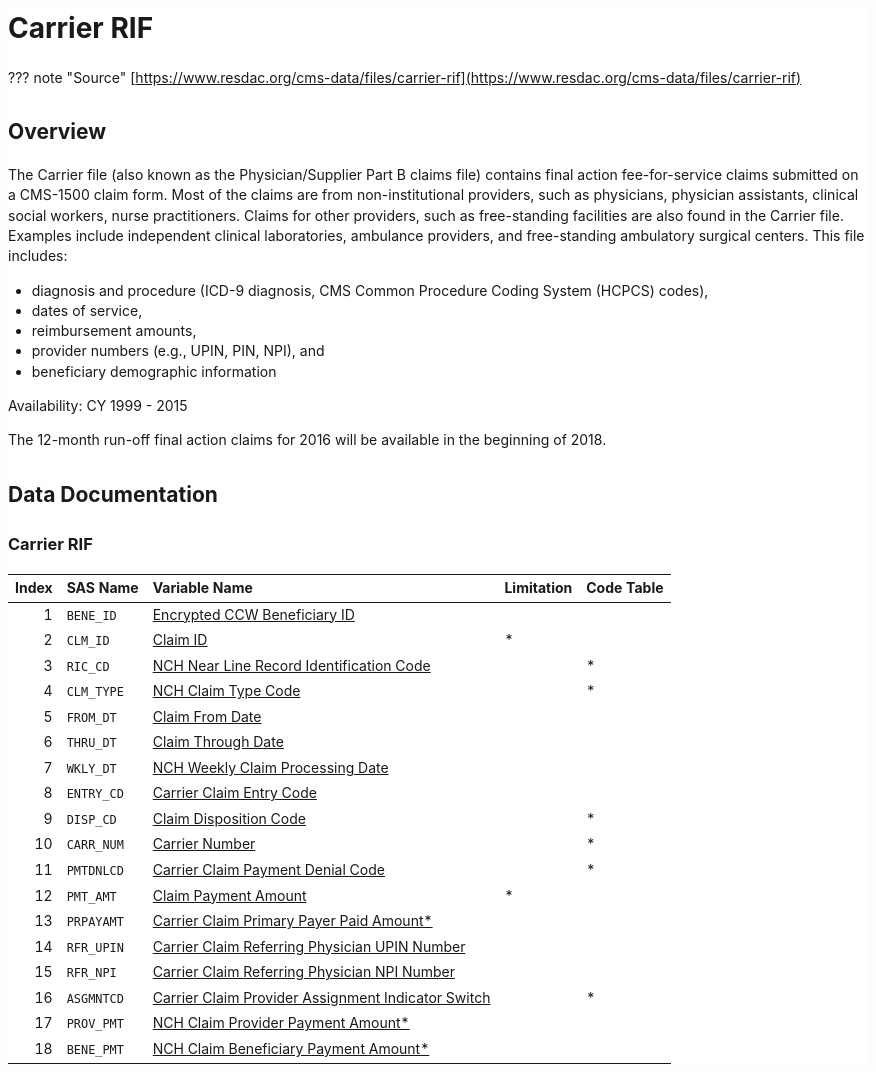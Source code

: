 # Carrier RIF

??? note "Source"
    [https://www.resdac.org/cms-data/files/carrier-rif](https://www.resdac.org/cms-data/files/carrier-rif)

## Overview

The Carrier file (also known as the Physician/Supplier Part B claims file) contains final action fee-for-service claims submitted on a CMS-1500 claim form. Most of the claims are from non-institutional providers, such as physicians, physician assistants, clinical social workers, nurse practitioners. Claims for other providers, such as free-standing facilities are also found in the Carrier file.  Examples include independent clinical laboratories, ambulance providers, and free-standing ambulatory surgical centers. This file includes:

- diagnosis and procedure (ICD-9 diagnosis, CMS Common Procedure Coding System (HCPCS) codes),
- dates of service,
- reimbursement amounts,
- provider numbers (e.g., UPIN, PIN, NPI), and
- beneficiary demographic information

Availability: CY 1999 - 2015

The 12-month run-off final action claims for 2016 will be available in the beginning of 2018.

## Data Documentation

### Carrier RIF

|   Index | SAS Name               | Variable Name                                                                                                                                                         | Limitation   | Code Table   |
|--------:|:-----------------------|:----------------------------------------------------------------------------------------------------------------------------------------------------------------------|:-------------|:-------------|
|       1 | `BENE_ID`              | [Encrypted CCW Beneficiary ID](variables/carrier-rif.md#encrypted-ccw-beneficiary-id)                                                                                 |              |              |
|       2 | `CLM_ID`               | [Claim ID](variables/carrier-rif.md#claim-id)                                                                                                                         | *            |              |
|       3 | `RIC_CD`               | [NCH Near Line Record Identification Code](variables/carrier-rif.md#nch-near-line-record-identification-code)                                                         |              | *            |
|       4 | `CLM_TYPE`             | [NCH Claim Type Code](variables/carrier-rif.md#nch-claim-type-code)                                                                                                   |              | *            |
|       5 | `FROM_DT`              | [Claim From Date](variables/carrier-rif.md#claim-from-date)                                                                                                           |              |              |
|       6 | `THRU_DT`              | [Claim Through Date](variables/carrier-rif.md#claim-through-date)                                                                                                     |              |              |
|       7 | `WKLY_DT`              | [NCH Weekly Claim Processing Date](variables/carrier-rif.md#nch-weekly-claim-processing-date)                                                                         |              |              |
|       8 | `ENTRY_CD`             | [Carrier Claim Entry Code](variables/carrier-rif.md#carrier-claim-entry-code)                                                                                         |              |              |
|       9 | `DISP_CD`              | [Claim Disposition Code](variables/carrier-rif.md#claim-disposition-code)                                                                                             |              | *            |
|      10 | `CARR_NUM`             | [Carrier Number](variables/carrier-rif.md#carrier-number)                                                                                                             |              | *            |
|      11 | `PMTDNLCD`             | [Carrier Claim Payment Denial Code](variables/carrier-rif.md#carrier-claim-payment-denial-code)                                                                       |              | *            |
|      12 | `PMT_AMT`              | [Claim Payment Amount](variables/carrier-rif.md#claim-payment-amount)                                                                                                 | *            |              |
|      13 | `PRPAYAMT`             | [Carrier Claim Primary Payer Paid Amount*](variables/carrier-rif.md#carrier-claim-primary-payer-paid-amount)                                                          |              |              |
|      14 | `RFR_UPIN`             | [Carrier Claim Referring Physician UPIN Number](variables/carrier-rif.md#carrier-claim-referring-physician-upin-number)                                               |              |              |
|      15 | `RFR_NPI`              | [Carrier Claim Referring Physician NPI Number](variables/carrier-rif.md#carrier-claim-referring-physician-npi-number)                                                 |              |              |
|      16 | `ASGMNTCD`             | [Carrier Claim Provider Assignment Indicator Switch](variables/carrier-rif.md#carrier-claim-provider-assignment-indicator-switch)                                     |              | *            |
|      17 | `PROV_PMT`             | [NCH Claim Provider Payment Amount*](variables/carrier-rif.md#nch-claim-provider-payment-amount)                                                                      |              |              |
|      18 | `BENE_PMT`             | [NCH Claim Beneficiary Payment Amount*](variables/carrier-rif.md#nch-claim-beneficiary-payment-amount)                                                                |              |              |